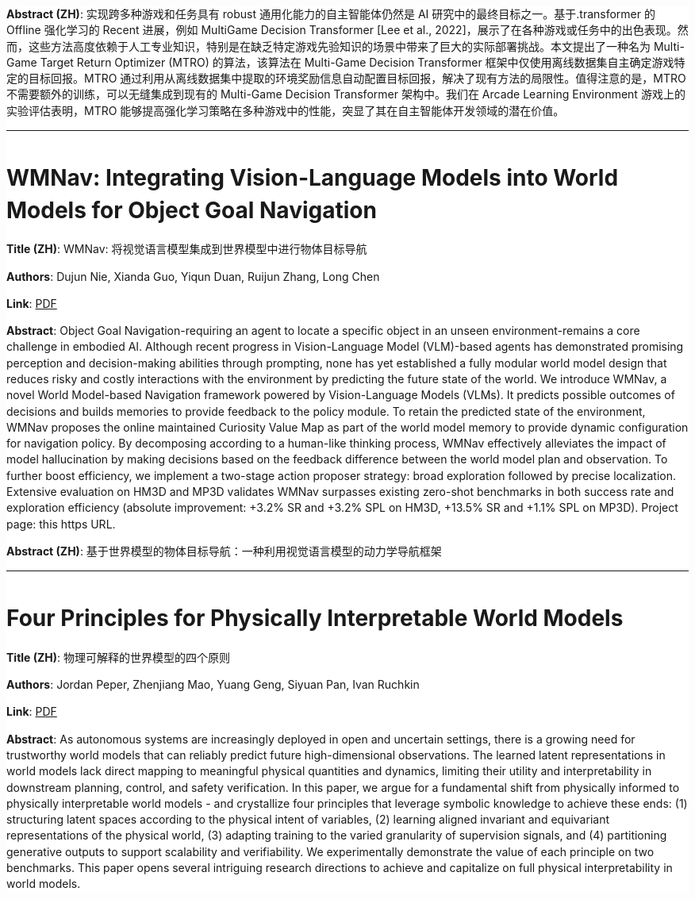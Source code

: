 **Abstract (ZH)**: 实现跨多种游戏和任务具有 robust 通用化能力的自主智能体仍然是 AI 研究中的最终目标之一。基于.transformer 的 Offline 强化学习的 Recent 进展，例如 MultiGame Decision Transformer [Lee et al., 2022]，展示了在各种游戏或任务中的出色表现。然而，这些方法高度依赖于人工专业知识，特别是在缺乏特定游戏先验知识的场景中带来了巨大的实际部署挑战。本文提出了一种名为 Multi-Game Target Return Optimizer (MTRO) 的算法，该算法在 Multi-Game Decision Transformer 框架中仅使用离线数据集自主确定游戏特定的目标回报。MTRO 通过利用从离线数据集中提取的环境奖励信息自动配置目标回报，解决了现有方法的局限性。值得注意的是，MTRO 不需要额外的训练，可以无缝集成到现有的 Multi-Game Decision Transformer 架构中。我们在 Arcade Learning Environment 游戏上的实验评估表明，MTRO 能够提高强化学习策略在多种游戏中的性能，突显了其在自主智能体开发领域的潜在价值。 

---
# WMNav: Integrating Vision-Language Models into World Models for Object Goal Navigation 

**Title (ZH)**: WMNav: 将视觉语言模型集成到世界模型中进行物体目标导航 

**Authors**: Dujun Nie, Xianda Guo, Yiqun Duan, Ruijun Zhang, Long Chen  

**Link**: [PDF](https://arxiv.org/pdf/2503.02247)  

**Abstract**: Object Goal Navigation-requiring an agent to locate a specific object in an unseen environment-remains a core challenge in embodied AI. Although recent progress in Vision-Language Model (VLM)-based agents has demonstrated promising perception and decision-making abilities through prompting, none has yet established a fully modular world model design that reduces risky and costly interactions with the environment by predicting the future state of the world. We introduce WMNav, a novel World Model-based Navigation framework powered by Vision-Language Models (VLMs). It predicts possible outcomes of decisions and builds memories to provide feedback to the policy module. To retain the predicted state of the environment, WMNav proposes the online maintained Curiosity Value Map as part of the world model memory to provide dynamic configuration for navigation policy. By decomposing according to a human-like thinking process, WMNav effectively alleviates the impact of model hallucination by making decisions based on the feedback difference between the world model plan and observation. To further boost efficiency, we implement a two-stage action proposer strategy: broad exploration followed by precise localization. Extensive evaluation on HM3D and MP3D validates WMNav surpasses existing zero-shot benchmarks in both success rate and exploration efficiency (absolute improvement: +3.2% SR and +3.2% SPL on HM3D, +13.5% SR and +1.1% SPL on MP3D). Project page: this https URL. 

**Abstract (ZH)**: 基于世界模型的物体目标导航：一种利用视觉语言模型的动力学导航框架 

---
# Four Principles for Physically Interpretable World Models 

**Title (ZH)**: 物理可解释的世界模型的四个原则 

**Authors**: Jordan Peper, Zhenjiang Mao, Yuang Geng, Siyuan Pan, Ivan Ruchkin  

**Link**: [PDF](https://arxiv.org/pdf/2503.02143)  

**Abstract**: As autonomous systems are increasingly deployed in open and uncertain settings, there is a growing need for trustworthy world models that can reliably predict future high-dimensional observations. The learned latent representations in world models lack direct mapping to meaningful physical quantities and dynamics, limiting their utility and interpretability in downstream planning, control, and safety verification. In this paper, we argue for a fundamental shift from physically informed to physically interpretable world models - and crystallize four principles that leverage symbolic knowledge to achieve these ends: (1) structuring latent spaces according to the physical intent of variables, (2) learning aligned invariant and equivariant representations of the physical world, (3) adapting training to the varied granularity of supervision signals, and (4) partitioning generative outputs to support scalability and verifiability. We experimentally demonstrate the value of each principle on two benchmarks. This paper opens several intriguing research directions to achieve and capitalize on full physical interpretability in world models. 
